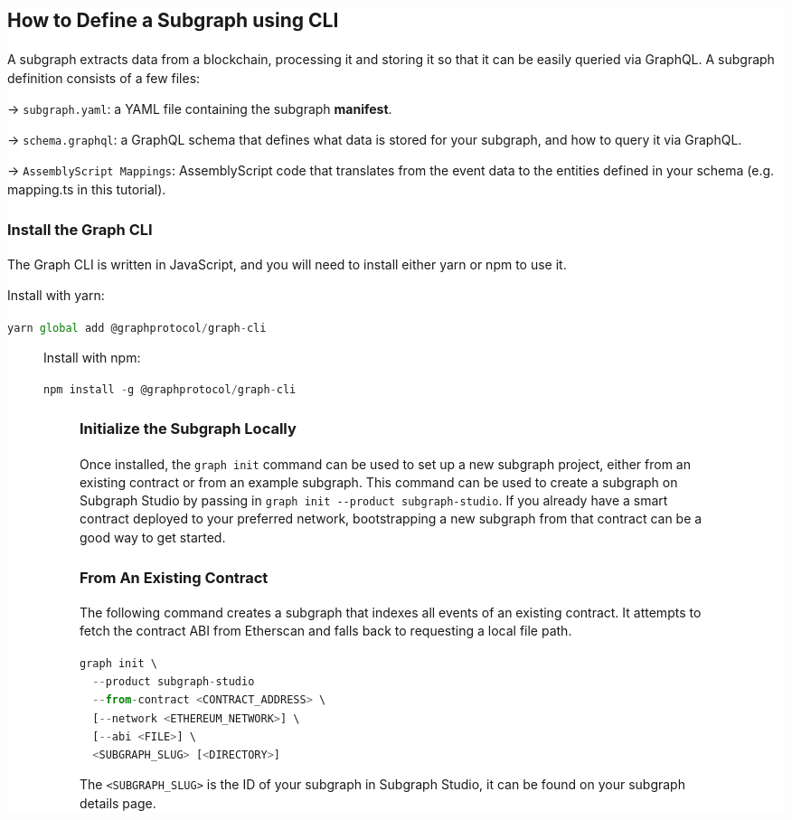 ## How to Define a Subgraph using CLI

A subgraph extracts data from a blockchain, processing it and storing it so that it can be easily queried via GraphQL. A subgraph definition consists of a few files:

&rarr; `subgraph.yaml`: a YAML file containing the subgraph **manifest**.

&rarr; `schema.graphql`: a GraphQL schema that defines what data is stored for your subgraph, and how to query it via GraphQL.

&rarr; `AssemblyScript Mappings`: AssemblyScript code that translates from the event data to the entities defined in your schema (e.g. mapping.ts in this tutorial).

### Install the Graph CLI

The Graph CLI is written in JavaScript, and you will need to install either yarn or npm to use it.

Install with yarn:

```js
yarn global add @graphprotocol/graph-cli
```

<Figure caption="yarn install" src={require('/docs/build/zkEVM/integrations/indexers/img/thegraph13-yarngraphcli.png').default} width="100%" />

Install with npm:

```js
npm install -g @graphprotocol/graph-cli
```
<Figure caption="npm install" src={require('/docs/build/zkEVM/integrations/indexers/img/thegraph12-installgraphcli.png').default} width="65%" />

### Initialize the Subgraph Locally

Once installed, the `graph init` command can be used to set up a new subgraph project, either from an existing contract or from an example subgraph. This command can be used to create a subgraph on Subgraph Studio by passing in `graph init --product subgraph-studio`. If you already have a smart contract deployed to your preferred network, bootstrapping a new subgraph from that contract can be a good way to get started.

### From An Existing Contract⁠

The following command creates a subgraph that indexes all events of an existing contract. It attempts to fetch the contract ABI from Etherscan and falls back to requesting a local file path. 

```js
graph init \
  --product subgraph-studio
  --from-contract <CONTRACT_ADDRESS> \
  [--network <ETHEREUM_NETWORK>] \
  [--abi <FILE>] \
  <SUBGRAPH_SLUG> [<DIRECTORY>]
```

The `<SUBGRAPH_SLUG>` is the ID of your subgraph in Subgraph Studio, it can be found on your subgraph details page.
